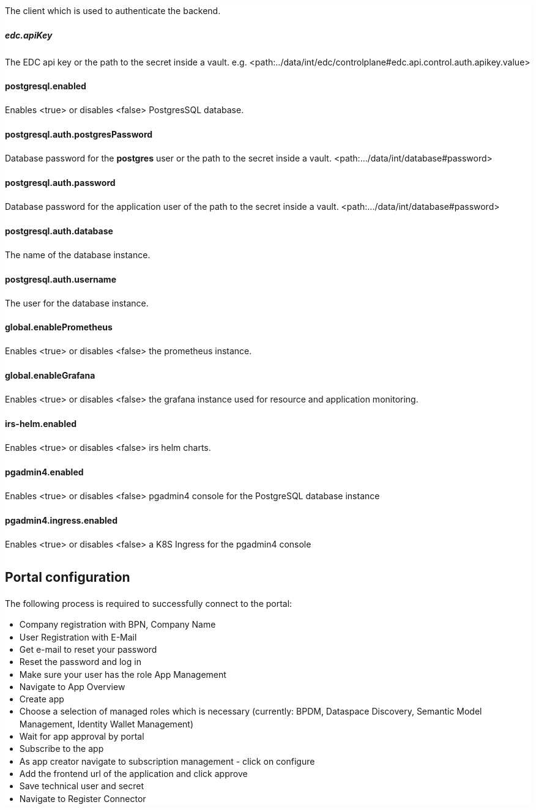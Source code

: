 The client which is used to authenticate the backend.

##### edc.apiKey

The EDC api key or the path to the secret inside a vault. e.g. &lt;path:../data/int/edc/controlplane#edc.api.control.auth.apikey.value>

#### postgresql.enabled

Enables &lt;true> or disables &lt;false> PostgresSQL database.

#### postgresql.auth.postgresPassword

Database password for the **postgres** user or the path to the secret inside a vault. &lt;path:.../data/int/database#password>

#### postgresql.auth.password

Database password for the application user of the path to the secret inside a vault. &lt;path:.../data/int/database#password>

#### postgresql.auth.database

The name  of the database instance.

#### postgresql.auth.username

The user for the database instance.

#### global.enablePrometheus

Enables &lt;true> or disables &lt;false> the prometheus instance.

#### global.enableGrafana

Enables &lt;true> or disables &lt;false> the grafana instance used for resource and application monitoring.

#### irs-helm.enabled

Enables &lt;true> or disables &lt;false> irs helm charts.

#### pgadmin4.enabled

Enables &lt;true> or disables &lt;false> pgadmin4 console for the PostgreSQL database instance

#### pgadmin4.ingress.enabled

Enables &lt;true> or disables &lt;false> a K8S Ingress for the pgadmin4 console

## Portal configuration

The following process is required to successfully connect to the portal:

* Company registration with BPN, Company Name
* User Registration with E-Mail
* Get e-mail to reset your password
* Reset the password and log in
* Make sure your user has the role App Management
* Navigate to App Overview
* Create app
* Choose a selection of managed roles which is necessary (currently: BPDM, Dataspace Discovery, Semantic Model Management, Identity Wallet Management)
* Wait for app approval by portal
* Subscribe to the app
* As app creator navigate to subscription management - click on configure
* Add the frontend url of the application and click approve
* Save technical user and secret
* Navigate to Register Connector